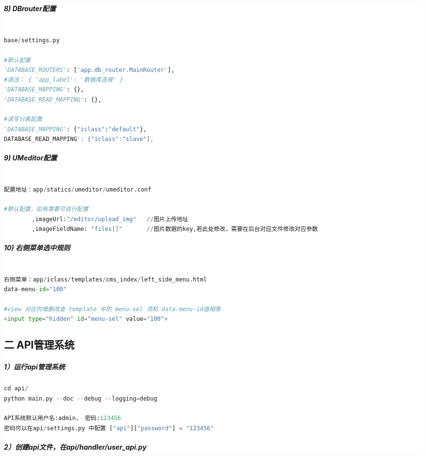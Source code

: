 ##### 8) DBrouter配置
``` python

base/settings.py

#默认配置
'DATABASE_ROUTERS': ['app.db_router.MainRouter'],
#语法： { 'app_label': '数据库连接' }
'DATABASE_MAPPING': {},
'DATABASE_READ_MAPPING': {},

#读写分离配置
'DATABASE_MAPPING': {"iclass":"default"},
DATABASE_READ_MAPPING': {"iclass":"slave"},
```


##### 9) UMeditor配置
``` python

配置地址：app/statics/umeditor/umeditor.conf

#默认配置，如有需要可自行配置
        ,imageUrl:"/editor/upload_img"   //图片上传地址
        ,imageFieldName: "files[]"       //图片数据的key,若此处修改，需要在后台对应文件修改对应参数

```

##### 10) 右侧菜单选中规则
``` python

右侧菜单：app/iclass/templates/cms_index/left_side_menu.html
data-menu-id="100"

#view 对应的增删改查 template 中的 menu-sel 须和 data-menu-id值相等
<input type="hidden" id="menu-sel" value="100">


```


## 二 API管理系统

##### 1）运行api管理系统

``` python
cd api/
python main.py --doc --debug --logging=debug

API系统默认用户名:admin， 密码:123456
密码可以在api/settings.py 中配置 ["api"]["password"] = "123456"
```

##### 2）创建api文件，在api/handler/user_api.py
